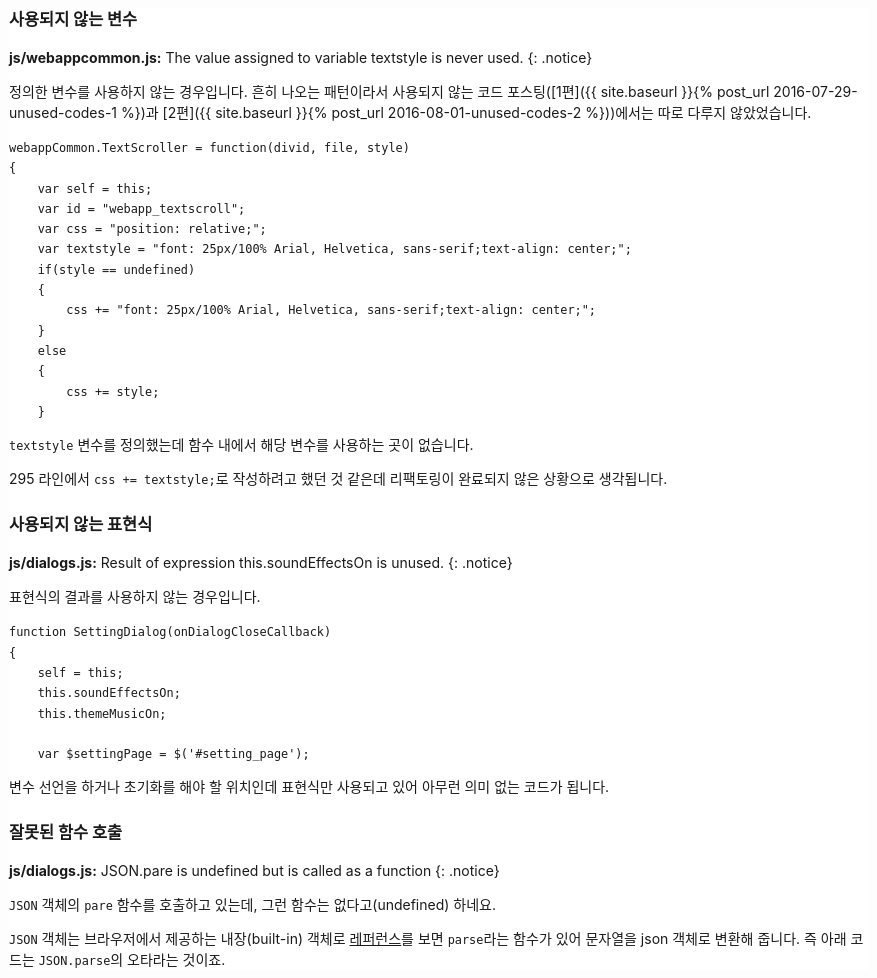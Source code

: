 ### 사용되지 않는 변수
**js/webappcommon.js:** The value assigned to variable textstyle is never used.
{: .notice}

정의한 변수를 사용하지 않는 경우입니다.
흔히 나오는 패턴이라서 사용되지 않는 코드 포스팅([1편]({{ site.baseurl }}{% post_url 2016-07-29-unused-codes-1 %})과 [2편]({{ site.baseurl }}{% post_url 2016-08-01-unused-codes-2 %}))에서는 따로 다루지 않았었습니다.

<pre class="line-numbers" data-start="287" data-line="6,9"><code class="language-javascript">webappCommon.TextScroller = function(divid, file, style)
{
    var self = this;
    var id = "webapp_textscroll";
    var css = "position: relative;";
    var textstyle = "font: 25px/100% Arial, Helvetica, sans-serif;text-align: center;";
    if(style == undefined)
    {
        css += "font: 25px/100% Arial, Helvetica, sans-serif;text-align: center;";
    }
    else
    {
        css += style;
    }
</code></pre>

`textstyle` 변수를 정의했는데 함수 내에서 해당 변수를 사용하는 곳이 없습니다.

295 라인에서 `css += textstyle;`로 작성하려고 했던 것 같은데 리팩토링이 완료되지 않은 상황으로 생각됩니다.

### 사용되지 않는 표현식
**js/dialogs.js:** Result of expression this.soundEffectsOn is unused.
{: .notice}

표현식의 결과를 사용하지 않는 경우입니다.

<pre class="line-numbers" data-start="10" data-line="4-5"><code class="language-javascript">function SettingDialog(onDialogCloseCallback)
{
    self = this;
    this.soundEffectsOn;
    this.themeMusicOn;

    var $settingPage = $('#setting_page');
</code></pre>

변수 선언을 하거나 초기화를 해야 할 위치인데 표현식만 사용되고 있어 아무런 의미 없는 코드가 됩니다.

### 잘못된 함수 호출
**js/dialogs.js:** JSON.pare is undefined but is called as a function
{: .notice}

`JSON` 객체의 `pare` 함수를 호출하고 있는데, 그런 함수는 없다고(undefined) 하네요.

`JSON` 객체는 브라우저에서 제공하는 내장(built-in) 객체로 [레퍼런스](https://developer.mozilla.org/en-US/docs/Web/JavaScript/Reference/Global_Objects/JSON)를 보면 `parse`라는 함수가 있어 문자열을 json 객체로 변환해 줍니다. 즉 아래 코드는 `JSON.parse`의 오타라는 것이죠.
